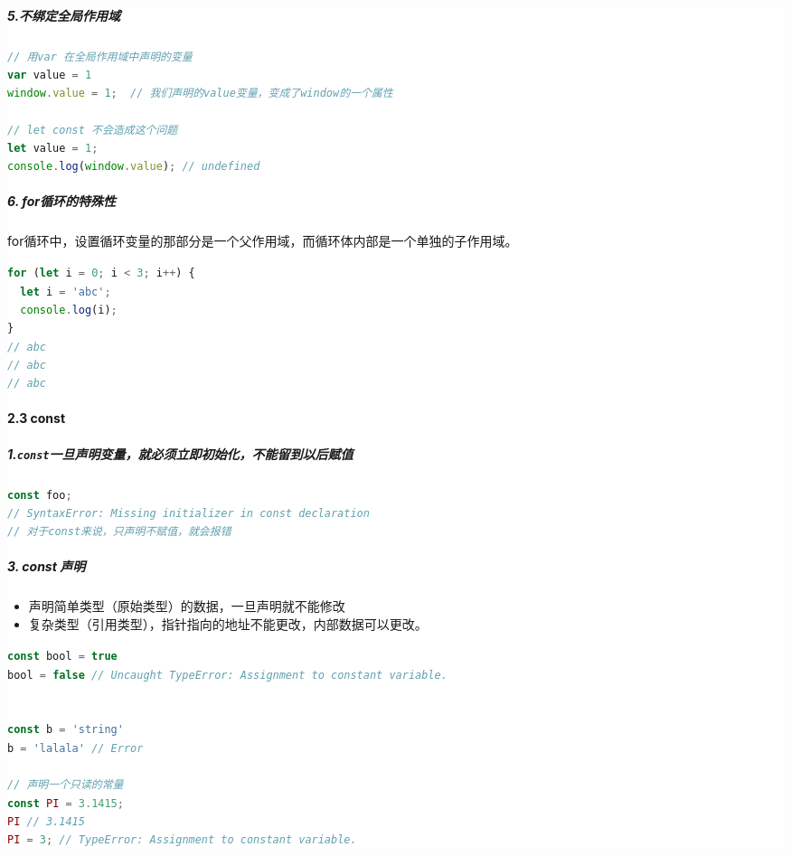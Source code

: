 ##### 5.不绑定全局作用域

```js
// 用var 在全局作用域中声明的变量
var value = 1
window.value = 1;  // 我们声明的value变量，变成了window的一个属性

// let const 不会造成这个问题
let value = 1;
console.log(window.value); // undefined
```



##### 6. for循环的特殊性

for循环中，设置循环变量的那部分是一个父作用域，而循环体内部是一个单独的子作用域。

```js
for (let i = 0; i < 3; i++) {
  let i = 'abc';
  console.log(i);
}
// abc
// abc
// abc
```



#### 2.3 const

##### 1.`const`一旦声明变量，就必须立即初始化，不能留到以后赋值

```js
const foo;
// SyntaxError: Missing initializer in const declaration
// 对于const来说，只声明不赋值，就会报错
```

##### 3. const 声明

- 声明简单类型（原始类型）的数据，一旦声明就不能修改
- 复杂类型（引用类型），指针指向的地址不能更改，内部数据可以更改。

```js
const bool = true 
bool = false // Uncaught TypeError: Assignment to constant variable.


const b = 'string'
b = 'lalala' // Error

// 声明一个只读的常量
const PI = 3.1415;
PI // 3.1415
PI = 3; // TypeError: Assignment to constant variable.

```
